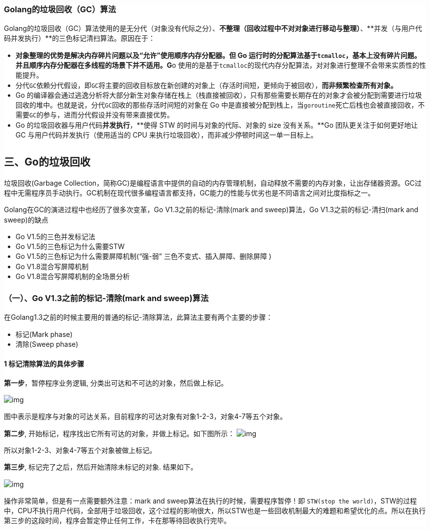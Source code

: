 ### Golang的垃圾回收（GC）算法

Golang的垃圾回收（GC）算法使用的是无分代（对象没有代际之分）、**不整理（回收过程中不对对象进行移动与整理）**、**并发（与用户代码并发执行）**的三色标记清扫算法。原因在于：

- **对象整理的优势是解决内存碎片问题以及“允许”使用顺序内存分配器。但 Go 运行时的分配算法基于`tcmalloc`，基本上没有碎片问题。 并且顺序内存分配器在多线程的场景下并不适用。G**o 使用的是基于`tcmalloc`的现代内存分配算法，对对象进行整理不会带来实质性的性能提升。
- 分代`GC`依赖分代假设，即`GC`将主要的回收目标放在新创建的对象上（存活时间短，更倾向于被回收），**而非频繁检查所有对象。**
- Go 的编译器会通过逃逸分析将大部分新生对象存储在栈上（栈直接被回收），只有那些需要长期存在的对象才会被分配到需要进行垃圾回收的堆中。也就是说，分代`GC`回收的那些存活时间短的对象在 Go 中是直接被分配到栈上，当`goroutine`死亡后栈也会被直接回收，不需要`GC`的参与，进而分代假设并没有带来直接优势。
- Go 的垃圾回收器与用户代码**并发执行**，**使得 STW 的时间与对象的代际、对象的 size 没有关系。**Go 团队更关注于如何更好地让 GC 与用户代码并发执行（使用适当的 CPU 来执行垃圾回收），而非减少停顿时间这一单一目标上。



## 三、Go的垃圾回收

垃圾回收(Garbage Collection，简称GC)是编程语言中提供的自动的内存管理机制，自动释放不需要的内存对象，让出存储器资源。GC过程中无需程序员手动执行。GC机制在现代很多编程语言都支持，GC能力的性能与优劣也是不同语言之间对比度指标之一。



Golang在GC的演进过程中也经历了很多次变革，Go V1.3之前的标记-清除(mark and sweep)算法，Go V1.3之前的标记-清扫(mark and sweep)的缺点

- Go V1.5的三色并发标记法
- Go V1.5的三色标记为什么需要STW
- Go V1.5的三色标记为什么需要屏障机制(“强-弱” 三色不变式、插入屏障、删除屏障 )
- Go V1.8混合写屏障机制
- Go V1.8混合写屏障机制的全场景分析

### （一）、Go V1.3之前的标记-清除(mark and sweep)算法

在Golang1.3之前的时候主要用的普通的标记-清除算法，此算法主要有两个主要的步骤：

- 标记(Mark phase)
- 清除(Sweep phase)

#### 1 标记清除算法的具体步骤

**第一步**，暂停程序业务逻辑, 分类出可达和不可达的对象，然后做上标记。

![img](https://cdn.nlark.com/yuque/0/2022/png/26269664/1650787873045-d038fe47-4898-4b07-9e16-007bebb6fb9c.png?x-oss-process=image%2Fwatermark%2Ctype_d3F5LW1pY3JvaGVp%2Csize_43%2Ctext_5YiY5Li55YawQWNlbGQ%3D%2Ccolor_FFFFFF%2Cshadow_50%2Ct_80%2Cg_se%2Cx_10%2Cy_10)


图中表示是程序与对象的可达关系，目前程序的可达对象有对象1-2-3，对象4-7等五个对象。

**第二步**, 开始标记，程序找出它所有可达的对象，并做上标记。如下图所示：
![img](https://cdn.nlark.com/yuque/0/2022/png/26269664/1650787891194-883ec541-5f13-4934-9274-080e5f44cf5e.png?x-oss-process=image%2Fwatermark%2Ctype_d3F5LW1pY3JvaGVp%2Csize_44%2Ctext_5YiY5Li55YawQWNlbGQ%3D%2Ccolor_FFFFFF%2Cshadow_50%2Ct_80%2Cg_se%2Cx_10%2Cy_10)


所以对象1-2-3、对象4-7等五个对象被做上标记。

**第三步**,  标记完了之后，然后开始清除未标记的对象. 结果如下。

![img](https://cdn.nlark.com/yuque/0/2022/png/26269664/1650787913616-ecf21ee2-c247-4401-9d3e-5e2fa278726f.png?x-oss-process=image%2Fwatermark%2Ctype_d3F5LW1pY3JvaGVp%2Csize_38%2Ctext_5YiY5Li55YawQWNlbGQ%3D%2Ccolor_FFFFFF%2Cshadow_50%2Ct_80%2Cg_se%2Cx_10%2Cy_10)

操作非常简单，但是有一点需要额外注意：mark and sweep算法在执行的时候，需要程序暂停！即 `STW(stop the world)`，STW的过程中，CPU不执行用户代码，全部用于垃圾回收，这个过程的影响很大，所以STW也是一些回收机制最大的难题和希望优化的点。所以在执行第三步的这段时间，程序会暂定停止任何工作，卡在那等待回收执行完毕。
